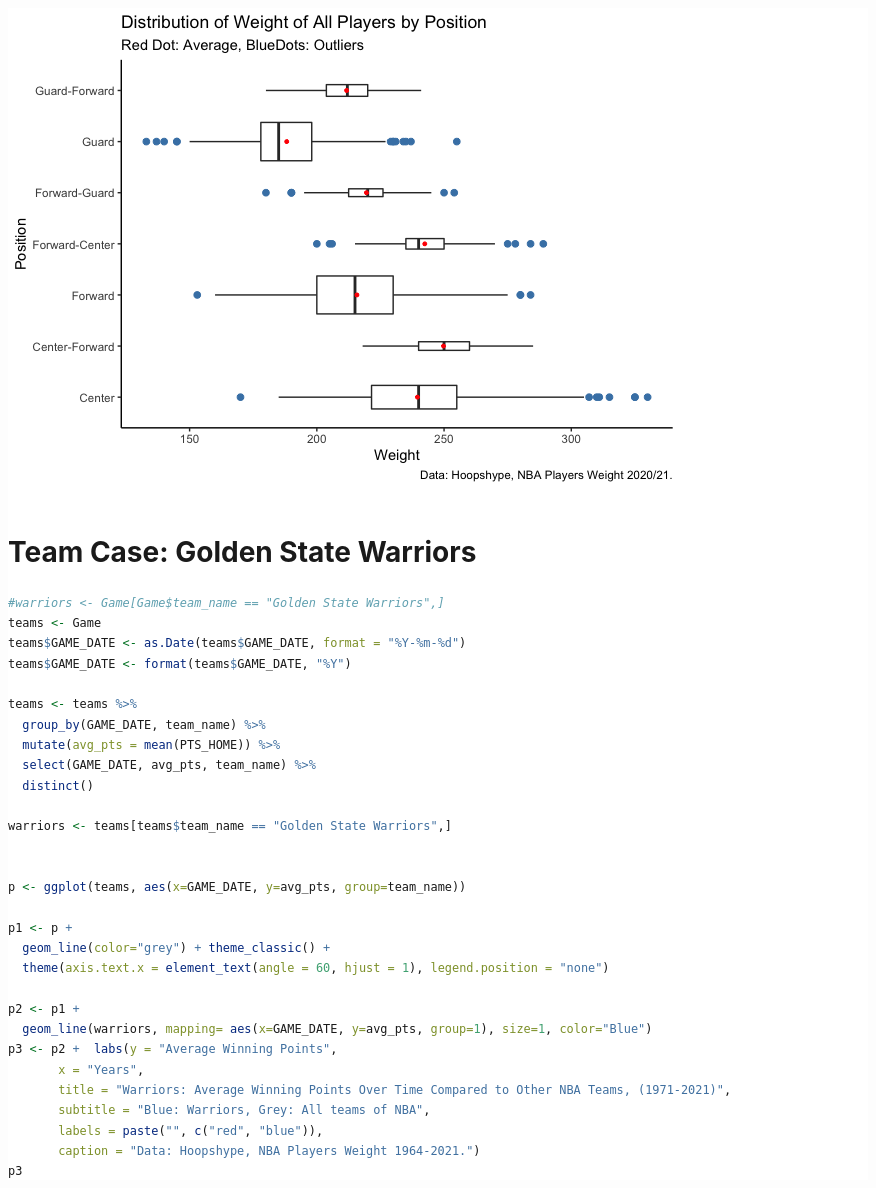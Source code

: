 ![](EDA,-NBA-teams-visualizations-using-ggplot-with-R_files/figure-gfm/unnamed-chunk-13-1.png)

# Team Case: Golden State Warriors

``` r
#warriors <- Game[Game$team_name == "Golden State Warriors",]
teams <- Game
teams$GAME_DATE <- as.Date(teams$GAME_DATE, format = "%Y-%m-%d")
teams$GAME_DATE <- format(teams$GAME_DATE, "%Y")

teams <- teams %>%
  group_by(GAME_DATE, team_name) %>%
  mutate(avg_pts = mean(PTS_HOME)) %>%
  select(GAME_DATE, avg_pts, team_name) %>%
  distinct()

warriors <- teams[teams$team_name == "Golden State Warriors",]


p <- ggplot(teams, aes(x=GAME_DATE, y=avg_pts, group=team_name)) 

p1 <- p + 
  geom_line(color="grey") + theme_classic() +
  theme(axis.text.x = element_text(angle = 60, hjust = 1), legend.position = "none")

p2 <- p1 +
  geom_line(warriors, mapping= aes(x=GAME_DATE, y=avg_pts, group=1), size=1, color="Blue") 
p3 <- p2 +  labs(y = "Average Winning Points",
       x = "Years",
       title = "Warriors: Average Winning Points Over Time Compared to Other NBA Teams, (1971-2021)",
       subtitle = "Blue: Warriors, Grey: All teams of NBA",
       labels = paste("", c("red", "blue")),
       caption = "Data: Hoopshype, NBA Players Weight 1964-2021.") 
p3
```
